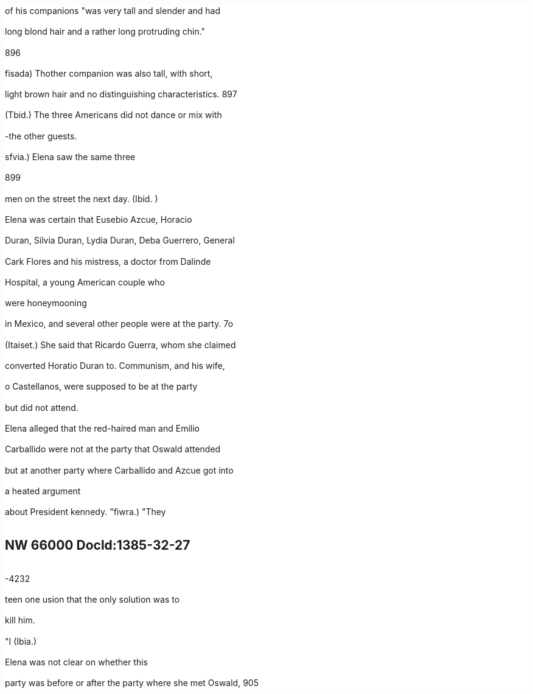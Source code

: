 of his companions "was very tall and slender and had

long blond hair and a rather long protruding chin."

896

fisada) Thother companion was also tall, with short,

light brown hair and no distinguishing characteristics. 897

(Tbid.) The three Americans did not dance or mix with

-the other guests.

sfvia.) Elena saw the same three

899

men on the street the next day. (Ibid. )

Elena was certain that Eusebio Azcue, Horacio

Duran, Silvia Duran, Lydia Duran, Deba Guerrero, General

Cark Flores and his mistress, a doctor from Dalinde

Hospital, a young American couple who

were honeymooning

in Mexico, and several other people were at the party. 7o

(Itaiset.) She said that Ricardo Guerra, whom she claimed

converted Horatio Duran to. Communism, and his wife,

o Castellanos, were supposed to be at the party

but did not attend.

Elena alleged that the red-haired man and Emilio

Carballido were not at the party that Oswald attended

but at another party where Carballido and Azcue got into

a heated argument

about President kennedy. "fiwra.) "They

NW 66000 Docld:1385-32-27
---

##
-4232

teen one usion that the only solution was to

kill him.

"I (Ibia.)

Elena was not clear on whether this

party was before or after the party where she met Oswald, 905
